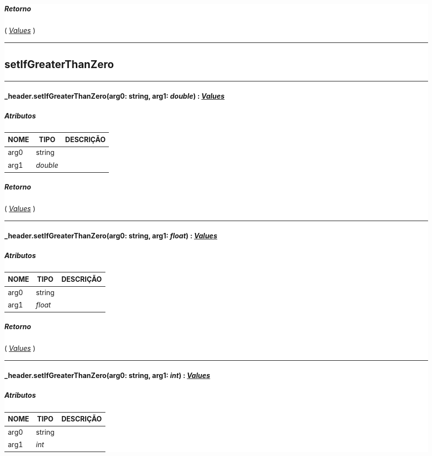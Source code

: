 ##### Retorno

( _[Values](../../objects/Values)_ )


---

## setIfGreaterThanZero

---

#### _header.setIfGreaterThanZero(arg0: string, arg1: _double_) : _[Values](../../objects/Values)_
##### Atributos

| NOME | TIPO | DESCRIÇÃO |
|---|---|---|
| arg0 | string |   |
| arg1 | _double_ |   |

##### Retorno

( _[Values](../../objects/Values)_ )


---

#### _header.setIfGreaterThanZero(arg0: string, arg1: _float_) : _[Values](../../objects/Values)_
##### Atributos

| NOME | TIPO | DESCRIÇÃO |
|---|---|---|
| arg0 | string |   |
| arg1 | _float_ |   |

##### Retorno

( _[Values](../../objects/Values)_ )


---

#### _header.setIfGreaterThanZero(arg0: string, arg1: _int_) : _[Values](../../objects/Values)_
##### Atributos

| NOME | TIPO | DESCRIÇÃO |
|---|---|---|
| arg0 | string |   |
| arg1 | _int_ |   |
